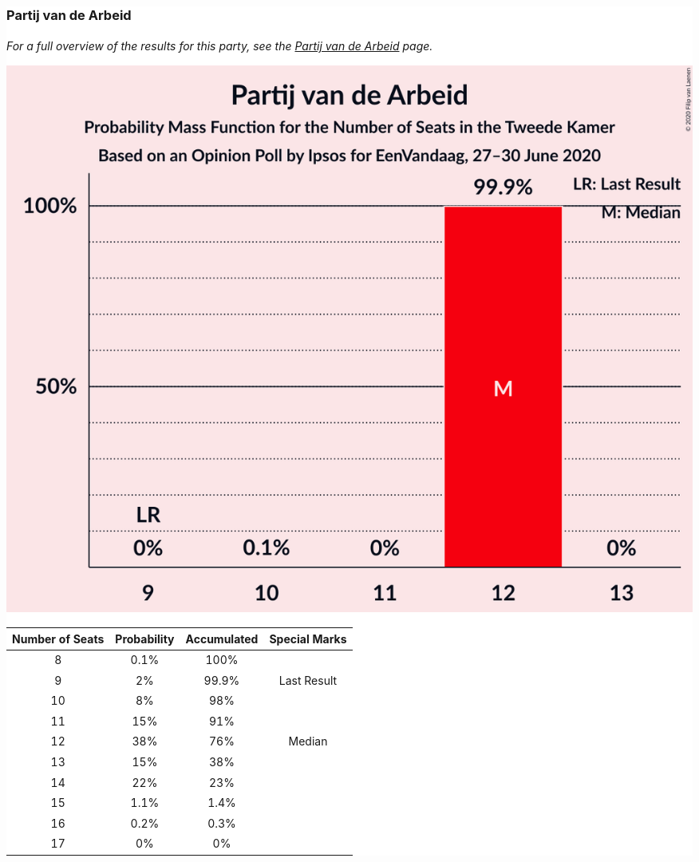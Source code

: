 ### Partij van de Arbeid

*For a full overview of the results for this party, see the [Partij van de Arbeid](party-partijvandearbeid.html) page.*

![Graph with seats probability mass function not yet produced](2020-06-30-Ipsos-seats-pmf-partijvandearbeid.png "Seats Probability Mass Function")

| Number of Seats | Probability | Accumulated | Special Marks |
|:---------------:|:-----------:|:-----------:|:-------------:|
| 8 | 0.1% | 100% |  |
| 9 | 2% | 99.9% | Last Result |
| 10 | 8% | 98% |  |
| 11 | 15% | 91% |  |
| 12 | 38% | 76% | Median |
| 13 | 15% | 38% |  |
| 14 | 22% | 23% |  |
| 15 | 1.1% | 1.4% |  |
| 16 | 0.2% | 0.3% |  |
| 17 | 0% | 0% |  |
